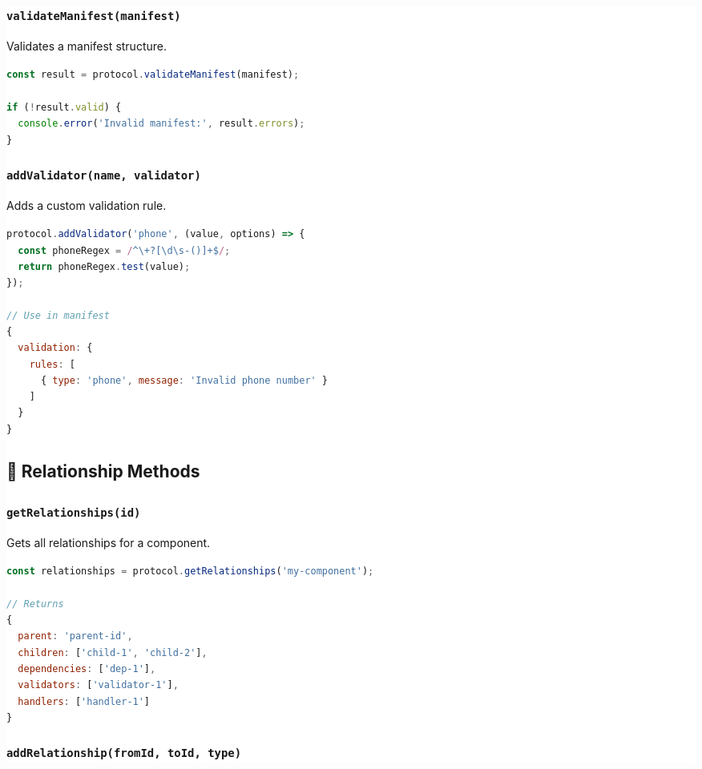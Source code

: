 ### `validateManifest(manifest)`

Validates a manifest structure.

```javascript
const result = protocol.validateManifest(manifest);

if (!result.valid) {
  console.error('Invalid manifest:', result.errors);
}
```

### `addValidator(name, validator)`

Adds a custom validation rule.

```javascript
protocol.addValidator('phone', (value, options) => {
  const phoneRegex = /^\+?[\d\s-()]+$/;
  return phoneRegex.test(value);
});

// Use in manifest
{
  validation: {
    rules: [
      { type: 'phone', message: 'Invalid phone number' }
    ]
  }
}
```

## 🔗 Relationship Methods

### `getRelationships(id)`

Gets all relationships for a component.

```javascript
const relationships = protocol.getRelationships('my-component');

// Returns
{
  parent: 'parent-id',
  children: ['child-1', 'child-2'],
  dependencies: ['dep-1'],
  validators: ['validator-1'],
  handlers: ['handler-1']
}
```

### `addRelationship(fromId, toId, type)`
